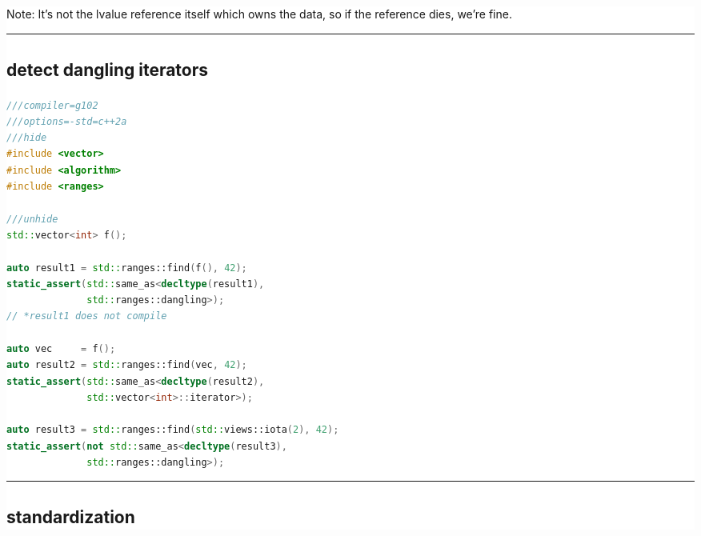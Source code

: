   

Note: It’s not the lvalue reference itself which owns the data, so if the reference dies, we’re fine.

---

## detect dangling iterators

```cpp
///compiler=g102
///options=-std=c++2a
///hide
#include <vector>
#include <algorithm>
#include <ranges>

///unhide
std::vector<int> f();

auto result1 = std::ranges::find(f(), 42);
static_assert(std::same_as<decltype(result1), 
              std::ranges::dangling>);
// *result1 does not compile

auto vec     = f();
auto result2 = std::ranges::find(vec, 42);
static_assert(std::same_as<decltype(result2), 
              std::vector<int>::iterator>);

auto result3 = std::ranges::find(std::views::iota(2), 42);
static_assert(not std::same_as<decltype(result3), 
              std::ranges::dangling>);
```

  

----

## standardization
